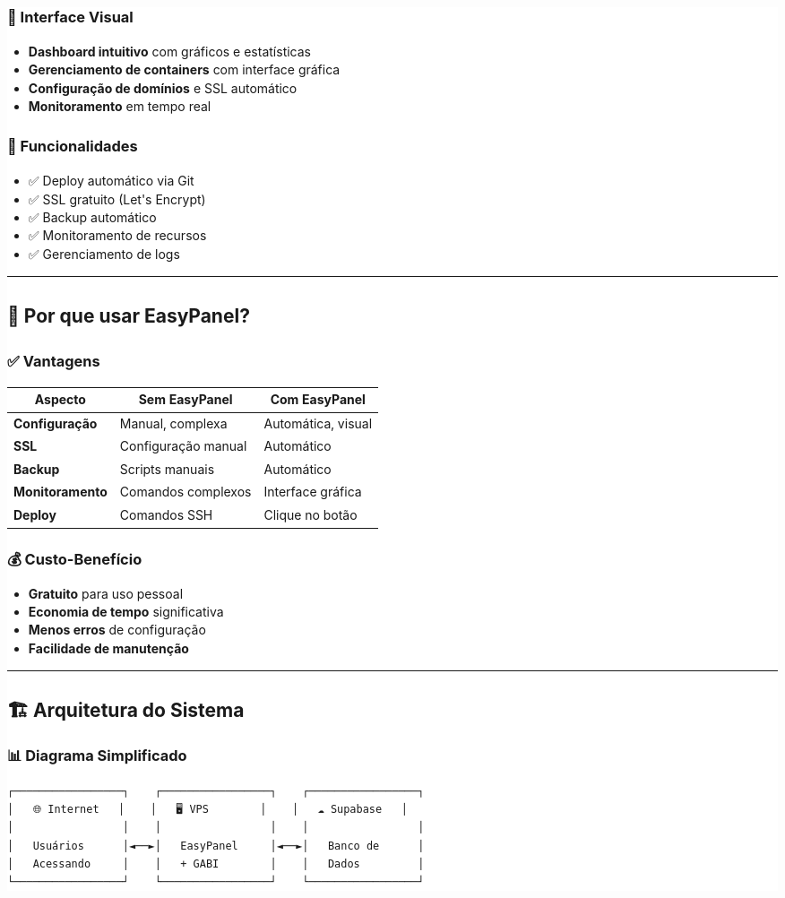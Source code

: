 ### 🎨 Interface Visual
- **Dashboard intuitivo** com gráficos e estatísticas
- **Gerenciamento de containers** com interface gráfica
- **Configuração de domínios** e SSL automático
- **Monitoramento** em tempo real

### 🔧 Funcionalidades
- ✅ Deploy automático via Git
- ✅ SSL gratuito (Let's Encrypt)
- ✅ Backup automático
- ✅ Monitoramento de recursos
- ✅ Gerenciamento de logs

---

## 🚀 Por que usar EasyPanel?

### ✅ Vantagens

| Aspecto | Sem EasyPanel | Com EasyPanel |
|---|---|---|
| **Configuração** | Manual, complexa | Automática, visual |
| **SSL** | Configuração manual | Automático |
| **Backup** | Scripts manuais | Automático |
| **Monitoramento** | Comandos complexos | Interface gráfica |
| **Deploy** | Comandos SSH | Clique no botão |

### 💰 Custo-Benefício
- **Gratuito** para uso pessoal
- **Economia de tempo** significativa
- **Menos erros** de configuração
- **Facilidade de manutenção**

---

## 🏗️ Arquitetura do Sistema

### 📊 Diagrama Simplificado

```
┌─────────────────┐    ┌─────────────────┐    ┌─────────────────┐
│   🌐 Internet   │    │   🖥️ VPS        │    │   ☁️ Supabase   │
│                 │    │                 │    │                 │
│   Usuários      │◄──►│   EasyPanel     │◄──►│   Banco de      │
│   Acessando     │    │   + GABI        │    │   Dados         │
└─────────────────┘    └─────────────────┘    └─────────────────┘
```
